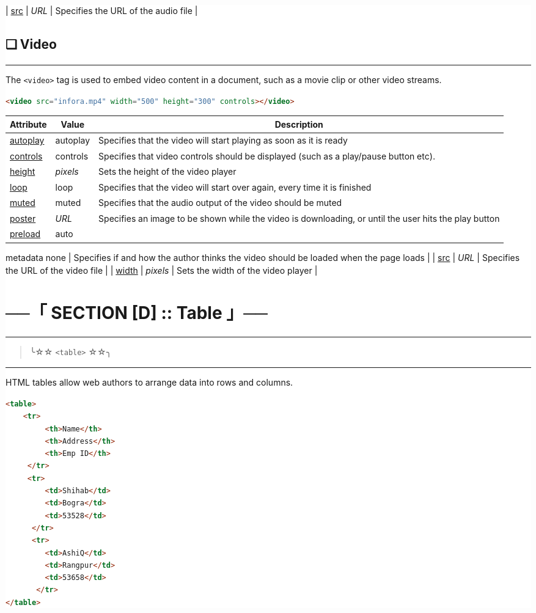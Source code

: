| [src](https://www.w3schools.com/tags/att_audio_src.asp) | *URL* | Specifies the URL of the audio file |

## ❏ Video

---

The `<video>` tag is used to embed video content in a document, such as a movie clip or other video streams.

```html
<video src="infora.mp4" width="500" height="300" controls></video> 
```

| **Attribute** | **Value** | **Description** |
| --- | --- | --- |
| [autoplay](https://www.w3schools.com/tags/att_video_autoplay.asp) | autoplay | Specifies that the video will start playing as soon as it is ready |
| [controls](https://www.w3schools.com/tags/att_video_controls.asp) | controls | Specifies that video controls should be displayed (such as a play/pause button etc). |
| [height](https://www.w3schools.com/tags/att_video_height.asp) | *pixels* | Sets the height of the video player |
| [loop](https://www.w3schools.com/tags/att_video_loop.asp) | loop | Specifies that the video will start over again, every time it is finished |
| [muted](https://www.w3schools.com/tags/att_video_muted.asp) | muted | Specifies that the audio output of the video should be muted |
| [poster](https://www.w3schools.com/tags/att_video_poster.asp) | *URL* | Specifies an image to be shown while the video is downloading, or until the user hits the play button |
| [preload](https://www.w3schools.com/tags/att_video_preload.asp) | auto
metadata
none | Specifies if and how the author thinks the video should be loaded when the page loads |
| [src](https://www.w3schools.com/tags/att_video_src.asp) | *URL* | Specifies the URL of the video file |
| [width](https://www.w3schools.com/tags/att_video_width.asp) | *pixels* | Sets the width of the video player |

# ──「 SECTION [D] :: Table  」──

---

> ╰☆☆ `<table>` ☆☆╮
> 

---

HTML tables allow web authors to arrange data into rows and columns.

```html
<table>
    <tr>
         <th>Name</th>
         <th>Address</th>
         <th>Emp ID</th>
     </tr>
     <tr>
         <td>Shihab</td>
         <td>Bogra</td>
         <td>53528</td>
      </tr>
      <tr>
         <td>AshiQ</td>
         <td>Rangpur</td>
         <td>53658</td>
       </tr>
</table>
```
